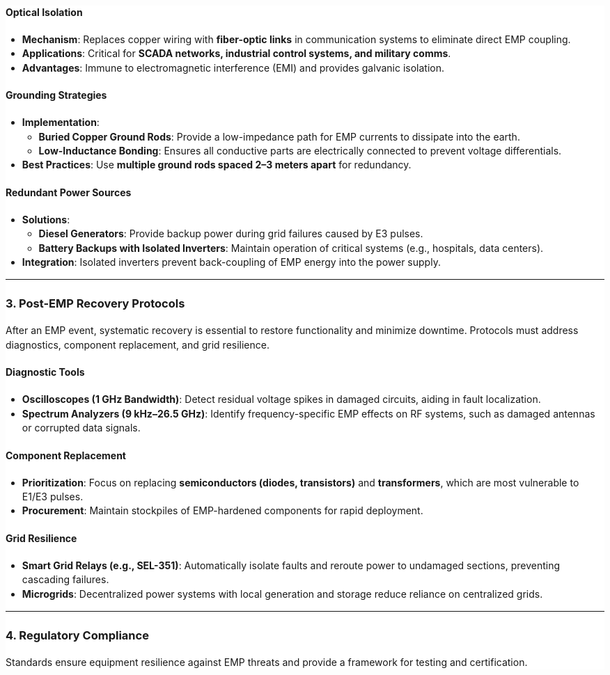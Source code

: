 #### **Optical Isolation**
- **Mechanism**: Replaces copper wiring with **fiber-optic links** in communication systems to eliminate direct EMP coupling.  
- **Applications**: Critical for **SCADA networks, industrial control systems, and military comms**.  
- **Advantages**: Immune to electromagnetic interference (EMI) and provides galvanic isolation.  

#### **Grounding Strategies**
- **Implementation**:  
  - **Buried Copper Ground Rods**: Provide a low-impedance path for EMP currents to dissipate into the earth.  
  - **Low-Inductance Bonding**: Ensures all conductive parts are electrically connected to prevent voltage differentials.  
- **Best Practices**: Use **multiple ground rods spaced 2–3 meters apart** for redundancy.  

#### **Redundant Power Sources**
- **Solutions**:  
  - **Diesel Generators**: Provide backup power during grid failures caused by E3 pulses.  
  - **Battery Backups with Isolated Inverters**: Maintain operation of critical systems (e.g., hospitals, data centers).  
- **Integration**: Isolated inverters prevent back-coupling of EMP energy into the power supply.  

---

### **3. Post-EMP Recovery Protocols**

After an EMP event, systematic recovery is essential to restore functionality and minimize downtime. Protocols must address diagnostics, component replacement, and grid resilience.

#### **Diagnostic Tools**
- **Oscilloscopes (1 GHz Bandwidth)**: Detect residual voltage spikes in damaged circuits, aiding in fault localization.  
- **Spectrum Analyzers (9 kHz–26.5 GHz)**: Identify frequency-specific EMP effects on RF systems, such as damaged antennas or corrupted data signals.  

#### **Component Replacement**
- **Prioritization**: Focus on replacing **semiconductors (diodes, transistors)** and **transformers**, which are most vulnerable to E1/E3 pulses.  
- **Procurement**: Maintain stockpiles of EMP-hardened components for rapid deployment.  

#### **Grid Resilience**
- **Smart Grid Relays (e.g., SEL-351)**: Automatically isolate faults and reroute power to undamaged sections, preventing cascading failures.  
- **Microgrids**: Decentralized power systems with local generation and storage reduce reliance on centralized grids.  

---

### **4. Regulatory Compliance**

Standards ensure equipment resilience against EMP threats and provide a framework for testing and certification.
